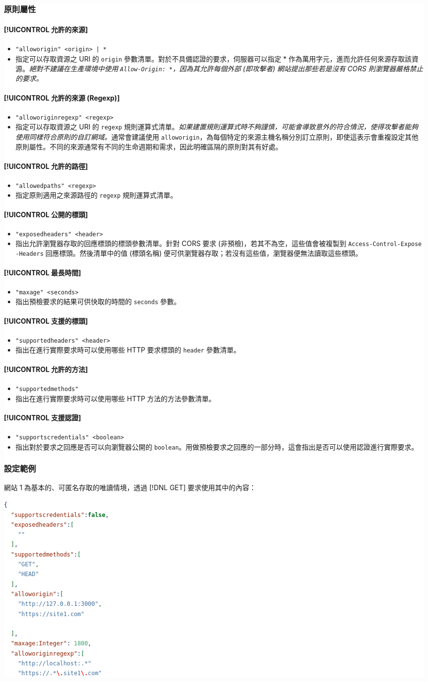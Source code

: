 ### 原則屬性

#### [!UICONTROL 允許的來源]

* `"alloworigin" <origin> | *`
* 指定可以存取資源之 URI 的 `origin` 參數清單。對於不具備認證的要求，伺服器可以指定 &#42; 作為萬用字元，進而允許任何來源存取該資源。*絕對不建議在生產環境中使用 `Allow-Origin: *`，因為其允許每個外部 (即攻擊者) 網站提出那些若是沒有 CORS 則瀏覽器嚴格禁止的要求。*

#### [!UICONTROL 允許的來源 (Regexp)]

* `"alloworiginregexp" <regexp>`
* 指定可以存取資源之 URI 的 `regexp` 規則運算式清單。*如果建置規則運算式時不夠謹慎，可能會導致意外的符合情況，使得攻擊者能夠使用同樣符合原則的自訂網域。*&#x200B;通常會建議使用 `alloworigin`，為每個特定的來源主機名稱分別訂立原則，即使這表示會重複設定其他原則屬性。不同的來源通常有不同的生命週期和需求，因此明確區隔的原則對其有好處。

#### [!UICONTROL 允許的路徑]

* `"allowedpaths" <regexp>`
* 指定原則適用之來源路徑的 `regexp` 規則運算式清單。

#### [!UICONTROL 公開的標頭]

* `"exposedheaders" <header>`
* 指出允許瀏覽器存取的回應標頭的標頭參數清單。針對 CORS 要求 (非預檢)，若其不為空，這些值會被複製到 `Access-Control-Expose-Headers` 回應標頭。然後清單中的值 (標頭名稱) 便可供瀏覽器存取；若沒有這些值，瀏覽器便無法讀取這些標頭。

#### [!UICONTROL 最長時間]

* `"maxage" <seconds>`
* 指出預檢要求的結果可供快取的時間的 `seconds` 參數。

#### [!UICONTROL 支援的標頭]

* `"supportedheaders" <header>`
* 指出在進行實際要求時可以使用哪些 HTTP 要求標頭的 `header` 參數清單。

#### [!UICONTROL 允許的方法]

* `"supportedmethods"`
* 指出在進行實際要求時可以使用哪些 HTTP 方法的方法參數清單。

#### [!UICONTROL 支援認證]

* `"supportscredentials" <boolean>`
* 指出對於要求之回應是否可以向瀏覽器公開的 `boolean`。用做預檢要求之回應的一部分時，這會指出是否可以使用認證進行實際要求。

### 設定範例

網站 1 為基本的、可匿名存取的唯讀情境，透過 [!DNL GET] 要求使用其中的內容：

```json
{
  "supportscredentials":false,
  "exposedheaders":[
    ""
  ],
  "supportedmethods":[
    "GET",
    "HEAD"
  ],
  "alloworigin":[
    "http://127.0.0.1:3000",
    "https://site1.com"
    
  ],
  "maxage:Integer": 1800,
  "alloworiginregexp":[
    "http://localhost:.*"
    "https://.*\.site1\.com"
```